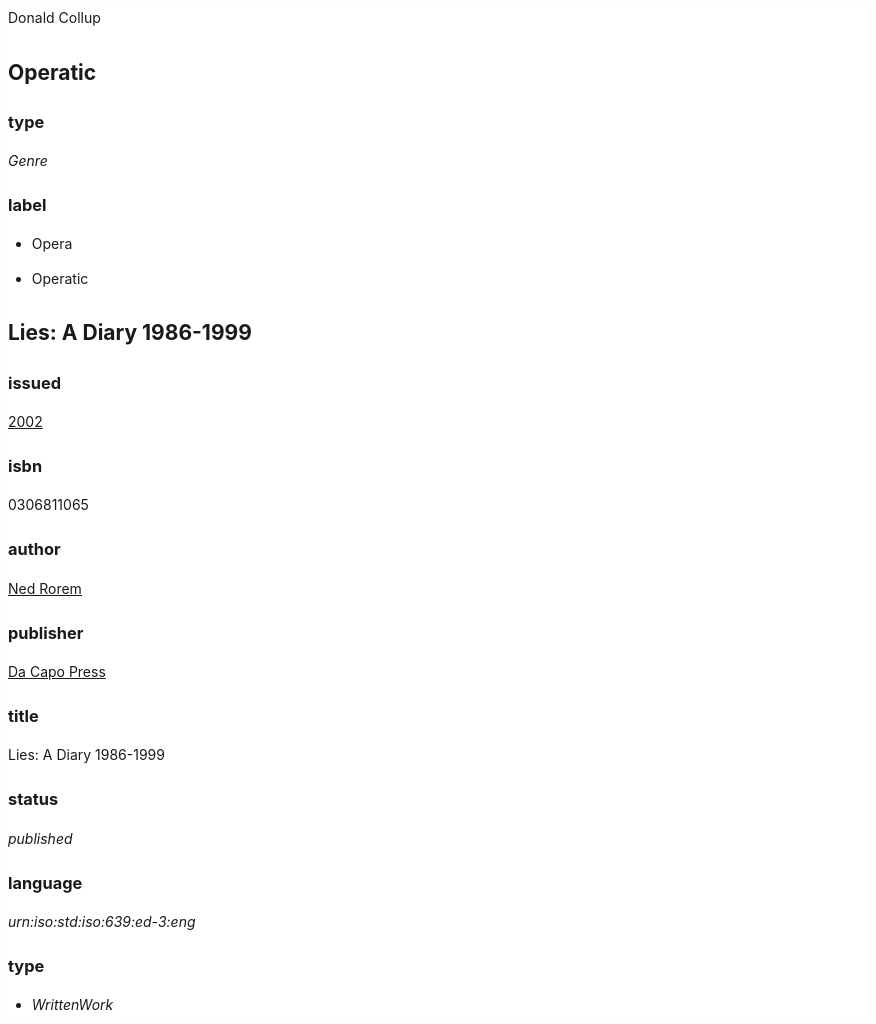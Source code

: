 
Donald Collup

## Operatic

### type


*Genre*

### label

 - Opera

 - Operatic

## Lies: A Diary 1986-1999

### issued


[2002](#2002)

### isbn


0306811065

### author


[Ned Rorem](#Ned-Rorem)

### publisher


[Da Capo Press](#Da-Capo-Press)

### title


Lies: A Diary 1986-1999

### status


*published*

### language


*urn:iso:std:iso:639:ed-3:eng*

### type

 - *WrittenWork*
